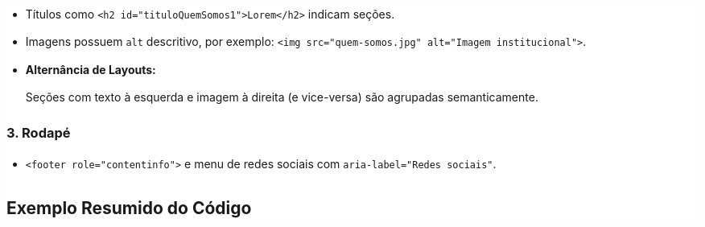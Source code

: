   - Títulos como `<h2 id="tituloQuemSomos1">Lorem</h2>` indicam seções.

  - Imagens possuem `alt` descritivo, por exemplo: `<img src="quem-somos.jpg" alt="Imagem institucional">`.

- **Alternância de Layouts:**  

  Seções com texto à esquerda e imagem à direita (e vice-versa) são agrupadas semanticamente.

### 3. Rodapé

- `<footer role="contentinfo">` e menu de redes sociais com `aria-label="Redes sociais"`.

## Exemplo Resumido do Código

